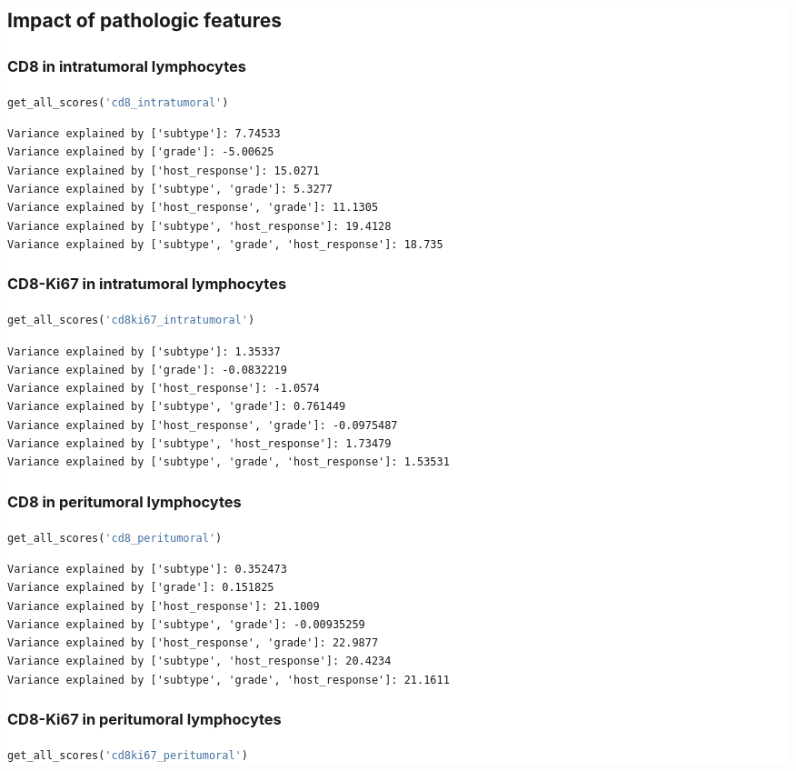


## Impact of pathologic features

### CD8 in intratumoral lymphocytes


```python
get_all_scores('cd8_intratumoral')
```

    Variance explained by ['subtype']: 7.74533
    Variance explained by ['grade']: -5.00625
    Variance explained by ['host_response']: 15.0271
    Variance explained by ['subtype', 'grade']: 5.3277
    Variance explained by ['host_response', 'grade']: 11.1305
    Variance explained by ['subtype', 'host_response']: 19.4128
    Variance explained by ['subtype', 'grade', 'host_response']: 18.735
    

### CD8-Ki67 in intratumoral lymphocytes


```python
get_all_scores('cd8ki67_intratumoral')
```

    Variance explained by ['subtype']: 1.35337
    Variance explained by ['grade']: -0.0832219
    Variance explained by ['host_response']: -1.0574
    Variance explained by ['subtype', 'grade']: 0.761449
    Variance explained by ['host_response', 'grade']: -0.0975487
    Variance explained by ['subtype', 'host_response']: 1.73479
    Variance explained by ['subtype', 'grade', 'host_response']: 1.53531
    

### CD8 in peritumoral lymphocytes


```python
get_all_scores('cd8_peritumoral')
```

    Variance explained by ['subtype']: 0.352473
    Variance explained by ['grade']: 0.151825
    Variance explained by ['host_response']: 21.1009
    Variance explained by ['subtype', 'grade']: -0.00935259
    Variance explained by ['host_response', 'grade']: 22.9877
    Variance explained by ['subtype', 'host_response']: 20.4234
    Variance explained by ['subtype', 'grade', 'host_response']: 21.1611
    

### CD8-Ki67 in peritumoral lymphocytes


```python
get_all_scores('cd8ki67_peritumoral')
```
